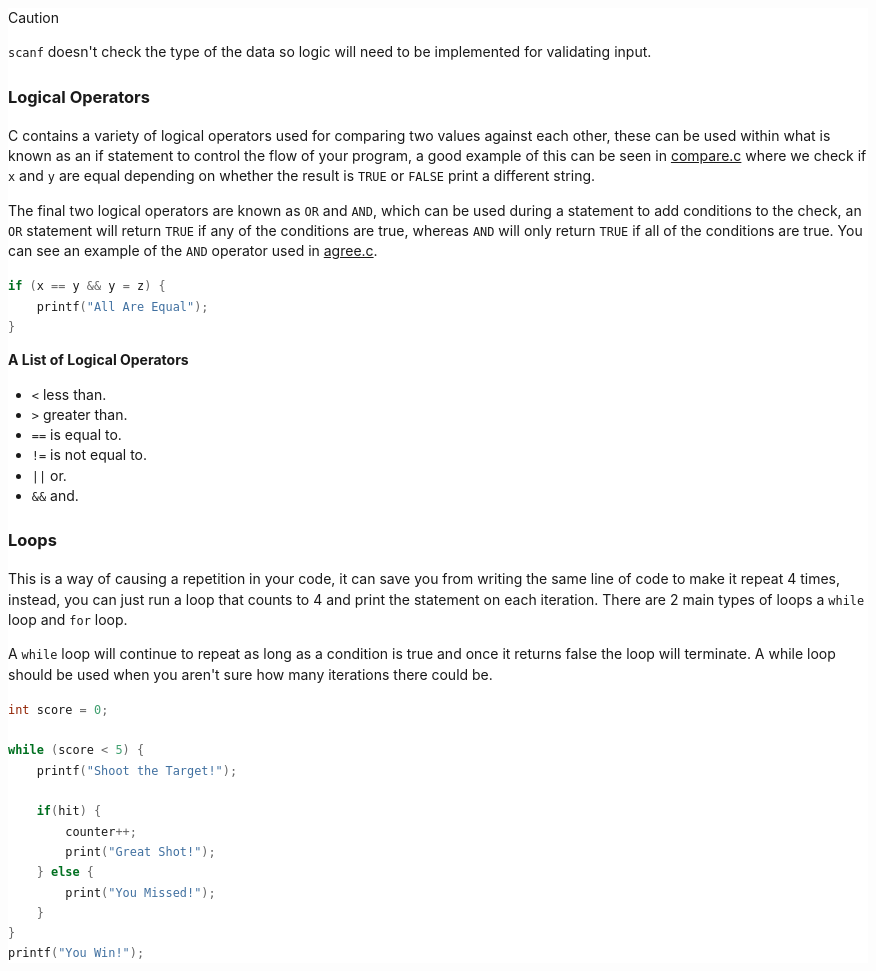 > [!CAUTION]
> `scanf` doesn't check the type of the data so logic will need to be implemented for validating input.
 
### Logical Operators

C contains a variety of logical operators used for comparing two values against each other, these can be used within what is known as an if statement to control the flow of your program, a good example of this can be seen in [compare.c](./compare.c) where we check if `x` and `y` are equal depending on whether the result is `TRUE` or `FALSE` print a different string.

The final two logical operators are known as `OR` and `AND`, which can be used during a statement to add conditions to the check, an `OR` statement will return `TRUE` if any of the conditions are true, whereas `AND` will only return `TRUE` if all of the conditions are true. You can see an example of the `AND` operator used in [agree.c](./agree.c).

```c
if (x == y && y = z) {
    printf("All Are Equal");
}
```

__A List of Logical Operators__
- `<` less than.
- `>` greater than.
- `==` is equal to.
- `!=` is not equal to.
- `||` or.
- `&&` and.

### Loops

This is a way of causing a repetition in your code, it can save you from writing the same line of code to make it repeat 4 times, instead, you can just run a loop that counts to 4 and print the statement on each iteration.
There are 2 main types of loops a `while` loop and `for` loop.

A `while` loop will continue to repeat as long as a condition is true and once it returns false the loop will terminate. A while loop should be used when you aren't sure how many iterations there could be. 

```c
int score = 0;

while (score < 5) {
    printf("Shoot the Target!");

    if(hit) {
        counter++;
        print("Great Shot!");
    } else {
        print("You Missed!");
    }
}
printf("You Win!");
```


[^1]: Standard Output is an example of [Standard Streams](https://en.wikipedia.org/wiki/Standard_streams).
[^2]: Standard Input is also an example of a Standard Stream, another common one is Standard Error.